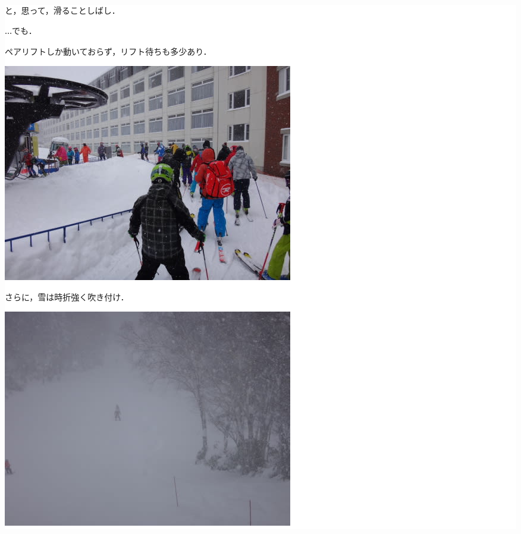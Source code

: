 





と，思って，滑ることしばし．


…でも．


ペアリフトしか動いておらず，リフト待ちも多少あり．




![ac0f2b4c212652f84d886e8da74afb09.jpg](images/ac0f2b4c212652f84d886e8da74afb09.jpg)




さらに，雪は時折強く吹き付け．




![35dcbd2f3d41e9788ce8c898159c1b8b.jpg](images/35dcbd2f3d41e9788ce8c898159c1b8b.jpg)
